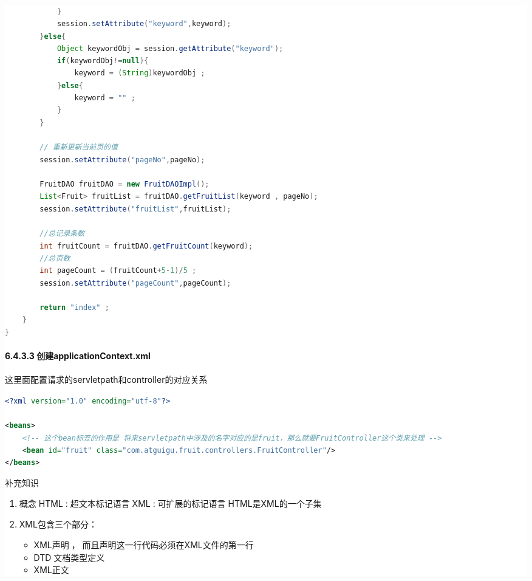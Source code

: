 ```java
            }
            session.setAttribute("keyword",keyword);
        }else{
            Object keywordObj = session.getAttribute("keyword");
            if(keywordObj!=null){
                keyword = (String)keywordObj ;
            }else{
                keyword = "" ;
            }
        }

        // 重新更新当前页的值
        session.setAttribute("pageNo",pageNo);

        FruitDAO fruitDAO = new FruitDAOImpl();
        List<Fruit> fruitList = fruitDAO.getFruitList(keyword , pageNo);
        session.setAttribute("fruitList",fruitList);

        //总记录条数
        int fruitCount = fruitDAO.getFruitCount(keyword);
        //总页数
        int pageCount = (fruitCount+5-1)/5 ;
        session.setAttribute("pageCount",pageCount);

        return "index" ;
    }
}
```

#### 6.4.3.3 创建applicationContext.xml

这里面配置请求的servletpath和controller的对应关系

```xml
<?xml version="1.0" encoding="utf-8"?>

<beans>
    <!-- 这个bean标签的作用是 将来servletpath中涉及的名字对应的是fruit，那么就要FruitController这个类来处理 -->
    <bean id="fruit" class="com.atguigu.fruit.controllers.FruitController"/>
</beans>
```

补充知识

1. 概念
   HTML : 超文本标记语言
   XML : 可扩展的标记语言
   HTML是XML的一个子集

2. XML包含三个部分：
   - XML声明 ， 而且声明这一行代码必须在XML文件的第一行
   - DTD 文档类型定义
   - XML正文
